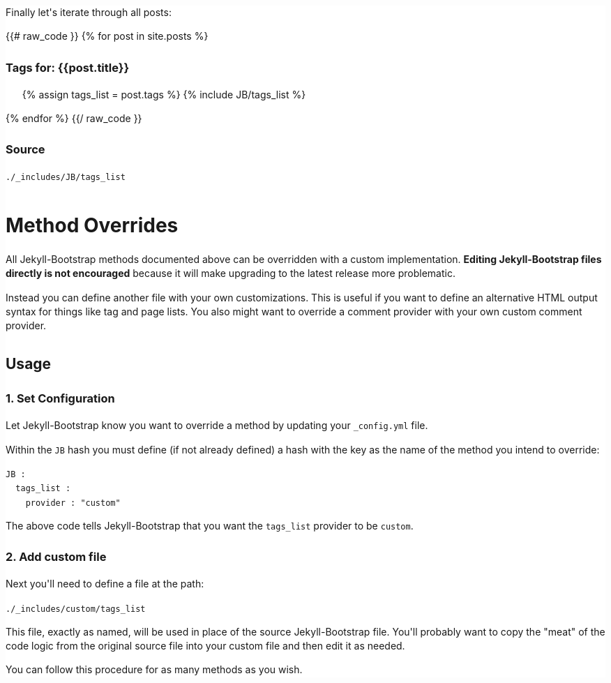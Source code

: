 Finally let's iterate through all posts:

{{# raw_code }}
{% for post in site.posts %}
  <h3>Tags for: {{post.title}}</h3>  
  <ul>
    {% assign tags_list = post.tags %}  
    {% include JB/tags_list %}
  </ul>
{% endfor %}
{{/ raw_code }}

### Source

    ./_includes/JB/tags_list
    



# Method Overrides

All Jekyll-Bootstrap methods documented above can be overridden with a custom implementation.
**Editing Jekyll-Bootstrap files directly is not encouraged** because it will make upgrading to the latest release more problematic.

Instead you can define another file with your own customizations. 
This is useful if you want to define an alternative HTML output syntax for things like tag and page lists. 
You also might want to override a comment provider with your own custom comment provider.


## Usage

### 1. Set Configuration


Let Jekyll-Bootstrap know you want to override a method by updating your `_config.yml` file.

Within the `JB` hash you must define (if not already defined) a hash with the key as the name of the method you intend to override:

    JB :
      tags_list :
        provider : "custom"
   
The above code tells Jekyll-Bootstrap that you want the `tags_list` provider to be `custom`.

### 2. Add custom file

Next you'll need to define a file at the path:

    ./_includes/custom/tags_list
    
This file, exactly as named, will be used in place of the source Jekyll-Bootstrap file.
You'll probably want to copy the "meat" of the code logic from the original source file into your custom file and then edit it as needed.
    
You can follow this procedure for as many methods as you wish.
